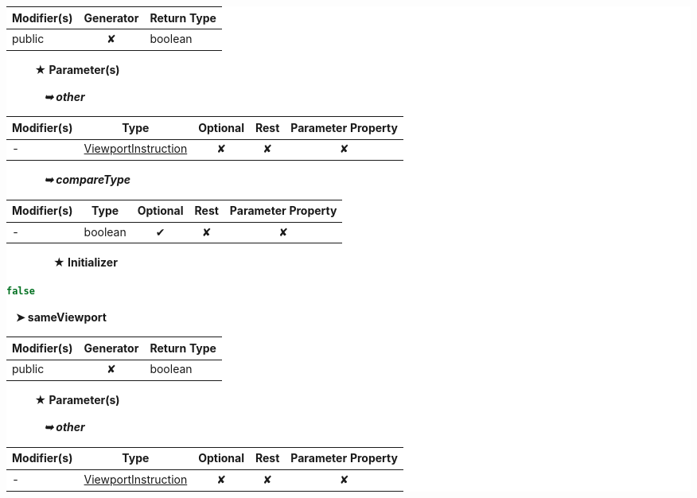 | Modifier(s)                              | Generator                          | Return Type                       |
|------------------------------------------|:----------------------------------:|-----------------------------------|
| public | ✘ | boolean |

&nbsp;&nbsp;&nbsp;&nbsp;&nbsp;&nbsp;&nbsp;&nbsp; **&#9733; Parameter(s)**

&nbsp;&nbsp;&nbsp;&nbsp;&nbsp;&nbsp;&nbsp;&nbsp;&nbsp;&nbsp;&nbsp; _**&#10149; other**_

| Modifier(s)                              | Type                        | Optional                           | Rest                          | Parameter Property                          |
|------------------------------------------|-----------------------------|:----------------------------------:|:-----------------------------:|:-------------------------------------------:|
| - | [ViewportInstruction](/router/class/viewport-instruction/viewportinstruction.md) | ✘  | ✘ | ✘ |

&nbsp;&nbsp;&nbsp;&nbsp;&nbsp;&nbsp;&nbsp;&nbsp;&nbsp;&nbsp;&nbsp; _**&#10149; compareType**_

| Modifier(s)                              | Type                        | Optional                           | Rest                          | Parameter Property                          |
|------------------------------------------|-----------------------------|:----------------------------------:|:-----------------------------:|:-------------------------------------------:|
| - | boolean | ✔  | ✘ | ✘ |

&nbsp;&nbsp;&nbsp;&nbsp;&nbsp;&nbsp;&nbsp;&nbsp;&nbsp;&nbsp;&nbsp;&nbsp;&nbsp;&nbsp; **&#9733; Initializer**

```ts
false
```

&nbsp;&nbsp; **&#10148; sameViewport**

| Modifier(s)                              | Generator                          | Return Type                       |
|------------------------------------------|:----------------------------------:|-----------------------------------|
| public | ✘ | boolean |

&nbsp;&nbsp;&nbsp;&nbsp;&nbsp;&nbsp;&nbsp;&nbsp; **&#9733; Parameter(s)**

&nbsp;&nbsp;&nbsp;&nbsp;&nbsp;&nbsp;&nbsp;&nbsp;&nbsp;&nbsp;&nbsp; _**&#10149; other**_

| Modifier(s)                              | Type                        | Optional                           | Rest                          | Parameter Property                          |
|------------------------------------------|-----------------------------|:----------------------------------:|:-----------------------------:|:-------------------------------------------:|
| - | [ViewportInstruction](/router/class/viewport-instruction/viewportinstruction.md) | ✘  | ✘ | ✘ |